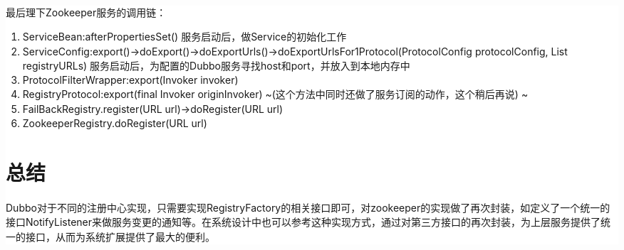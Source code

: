 最后理下Zookeeper服务的调用链：

1. ServiceBean:afterPropertiesSet()
服务启动后，做Service的初始化工作
2. ServiceConfig:export()->doExport()->doExportUrls()->doExportUrlsFor1Protocol(ProtocolConfig protocolConfig, List<URL> registryURLs)
服务启动后，为配置的Dubbo服务寻找host和port，并放入到本地内存中
3. ProtocolFilterWrapper:export(Invoker<T> invoker)
4. RegistryProtocol:export(final Invoker<T> originInvoker)  ~(这个方法中同时还做了服务订阅的动作，这个稍后再说) ~
5. FailBackRegistry.register(URL url)->doRegister(URL url)
6. ZookeeperRegistry.doRegister(URL url)

# 总结
Dubbo对于不同的注册中心实现，只需要实现RegistryFactory的相关接口即可，对zookeeper的实现做了再次封装，如定义了一个统一的接口NotifyListener来做服务变更的通知等。在系统设计中也可以参考这种实现方式，通过对第三方接口的再次封装，为上层服务提供了统一的接口，从而为系统扩展提供了最大的便利。


